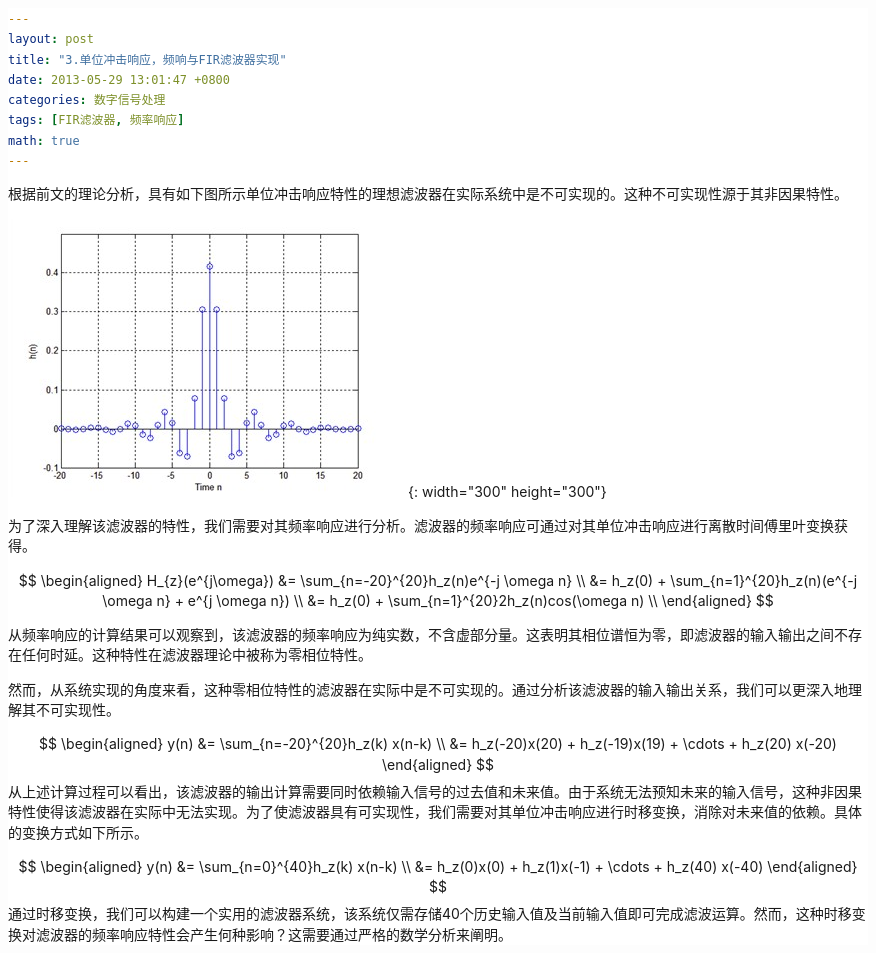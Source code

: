 ```yaml
---
layout: post
title: "3.单位冲击响应，频响与FIR滤波器实现"
date: 2013-05-29 13:01:47 +0800
categories: 数字信号处理
tags: [FIR滤波器, 频率响应]
math: true
---
```


根据前文的理论分析，具有如下图所示单位冲击响应特性的理想滤波器在实际系统中是不可实现的。这种不可实现性源于其非因果特性。

![理想滤波器单位冲击响应](/assets/resource/Design-FIR-Filter/Impulse-Response.jpeg){: width="300" height="300"}

为了深入理解该滤波器的特性，我们需要对其频率响应进行分析。滤波器的频率响应可通过对其单位冲击响应进行离散时间傅里叶变换获得。

$$
\begin{aligned}
H_{z}(e^{j\omega}) &= \sum_{n=-20}^{20}h_z(n)e^{-j \omega n} \\
                   &= h_z(0) + \sum_{n=1}^{20}h_z(n)(e^{-j \omega n} + e^{j \omega n}) \\
                   &= h_z(0) + \sum_{n=1}^{20}2h_z(n)cos(\omega n) \\
\end{aligned}
$$

从频率响应的计算结果可以观察到，该滤波器的频率响应为纯实数，不含虚部分量。这表明其相位谱恒为零，即滤波器的输入输出之间不存在任何时延。这种特性在滤波器理论中被称为零相位特性。

然而，从系统实现的角度来看，这种零相位特性的滤波器在实际中是不可实现的。通过分析该滤波器的输入输出关系，我们可以更深入地理解其不可实现性。

$$
\begin{aligned}
y(n) &= \sum_{n=-20}^{20}h_z(k) x(n-k) \\
     &= h_z(-20)x(20) + h_z(-19)x(19) + \cdots + h_z(20) x(-20)
\end{aligned}
$$
从上述计算过程可以看出，该滤波器的输出计算需要同时依赖输入信号的过去值和未来值。由于系统无法预知未来的输入信号，这种非因果特性使得该滤波器在实际中无法实现。为了使滤波器具有可实现性，我们需要对其单位冲击响应进行时移变换，消除对未来值的依赖。具体的变换方式如下所示。

$$
\begin{aligned}
y(n) &= \sum_{n=0}^{40}h_z(k) x(n-k) \\
     &= h_z(0)x(0) + h_z(1)x(-1) + \cdots + h_z(40) x(-40)
\end{aligned}
$$
通过时移变换，我们可以构建一个实用的滤波器系统，该系统仅需存储40个历史输入值及当前输入值即可完成滤波运算。然而，这种时移变换对滤波器的频率响应特性会产生何种影响？这需要通过严格的数学分析来阐明。
